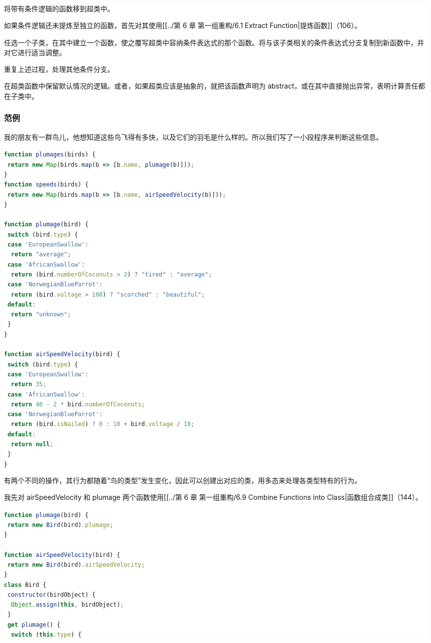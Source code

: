 将带有条件逻辑的函数移到超类中。

如果条件逻辑还未提炼至独立的函数，首先对其使用[[../第 6 章 第一组重构/6.1 Extract Function|提炼函数]]（106）。

任选一个子类，在其中建立一个函数，使之覆写超类中容纳条件表达式的那个函数。将与该子类相关的条件表达式分支复制到新函数中，并对它进行适当调整。

重复上述过程，处理其他条件分支。

在超类函数中保留默认情况的逻辑。或者，如果超类应该是抽象的，就把该函数声明为 abstract，或在其中直接抛出异常，表明计算责任都在子类中。

### 范例

我的朋友有一群鸟儿，他想知道这些鸟飞得有多快，以及它们的羽毛是什么样的。所以我们写了一小段程序来判断这些信息。

```js
function plumages(birds) {
 return new Map(birds.map(b => [b.name, plumage(b)]));
}
function speeds(birds) {
 return new Map(birds.map(b => [b.name, airSpeedVelocity(b)]));
}

function plumage(bird) {
 switch (bird.type) {
 case 'EuropeanSwallow':
  return "average";
 case 'AfricanSwallow':
  return (bird.numberOfCoconuts > 2) ? "tired" : "average";
 case 'NorwegianBlueParrot':
  return (bird.voltage > 100) ? "scorched" : "beautiful";
 default:
  return "unknown";
 }
}

function airSpeedVelocity(bird) {
 switch (bird.type) {
 case 'EuropeanSwallow':
  return 35;
 case 'AfricanSwallow':
  return 40 - 2 * bird.numberOfCoconuts;
 case 'NorwegianBlueParrot':
  return (bird.isNailed) ? 0 : 10 + bird.voltage / 10;
 default:
  return null;
 }
}
```

有两个不同的操作，其行为都随着“鸟的类型”发生变化，因此可以创建出对应的类，用多态来处理各类型特有的行为。

我先对 airSpeedVelocity 和 plumage 两个函数使用[[../第 6 章 第一组重构/6.9 Combine Functions into Class|函数组合成类]]（144）。

```js
function plumage(bird) {
 return new Bird(bird).plumage;
}

function airSpeedVelocity(bird) {
 return new Bird(bird).airSpeedVelocity;
}
class Bird {
 constructor(birdObject) {
  Object.assign(this, birdObject);
 }
 get plumage() {
  switch (this.type) {
```